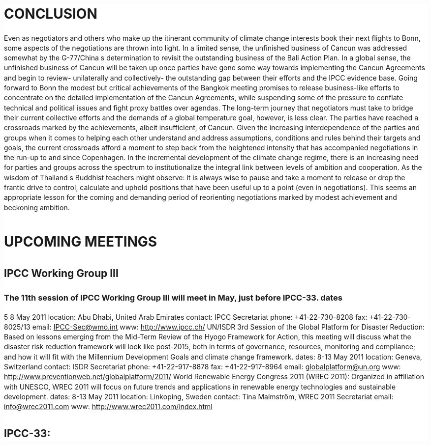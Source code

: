 # CONCLUSION

Even as negotiators and others who make up the itinerant community of climate change interests book their next flights to Bonn, some aspects of the negotiations are thrown into light. In a limited sense, the unfinished business of Cancun was addressed somewhat by the G-77/China s determination to revisit the outstanding business of the Bali Action Plan. In a global sense, the unfinished business of Cancun will be taken up once parties have gone some way towards implementing the Cancun Agreements and begin to review- unilaterally and collectively- the outstanding gap between their efforts and the IPCC evidence base. Going forward to Bonn the modest but critical achievements of the Bangkok meeting promises to release business-like efforts to concentrate on the detailed implementation of the Cancun Agreements, while suspending some of the pressure to conflate technical and political issues and fight proxy battles over agendas. The long-term journey that negotiators must take to bridge their current collective efforts and the demands of a global temperature goal, however, is less clear. The parties have reached a crossroads marked by the achievements, albeit insufficient, of Cancun. Given the increasing interdependence of the parties and groups when it comes to helping each other understand and address assumptions, conditions and rules behind their targets and goals, the current crossroads afford a moment to step back from the heightened intensity that has accompanied negotiations in the run-up to and since Copenhagen. In the incremental development of the climate change regime, there is an increasing need for parties and groups across the spectrum to institutionalize the integral link between levels of ambition and cooperation. As the wisdom of Thailand s Buddhist teachers might observe: it is always wise to pause and take a moment to release or drop the frantic drive to control, calculate and uphold positions that have been useful up to a point (even in negotiations). This seems an appropriate lesson for the coming and demanding period of reorienting negotiations marked by modest achievement and beckoning ambition.

# UPCOMING MEETINGS

## IPCC Working Group III

### The 11th session of IPCC Working Group III will meet in May, just before IPCC-33. dates

5 8 May 2011 location: Abu Dhabi, United Arab Emirates contact: IPCC Secretariat phone: +41-22-730-8208 fax: +41-22-730-8025/13 email: IPCC-Sec@wmo.int www: http://www.ipcc.ch/ UN/ISDR 3rd Session of the Global Platform for Disaster Reduction: Based on lessons emerging from the Mid-Term Review of the Hyogo Framework for Action, this meeting will discuss what the disaster risk reduction framework will look like post-2015, both in terms of governance, resources, monitoring and compliance; and how it will fit with the Millennium Development Goals and climate change framework. dates: 8-13 May 2011 location: Geneva, Switzerland contact: ISDR Secretariat phone: +41-22-917-8878 fax: +41-22-917-8964 email: globalplatform@un.org www: http://www.preventionweb.net/globalplatform/2011/ World Renewable Energy Congress 2011 (WREC 2011): Organized in affiliation with UNESCO, WREC 2011 will focus on future trends and applications in renewable energy technologies and sustainable development. dates: 8-13 May 2011 location: Linkoping, Sweden contact: Tina Malmström, WREC 2011 Secretariat email: info@wrec2011.com www: http://www.wrec2011.com/index.html

## IPCC-33:
